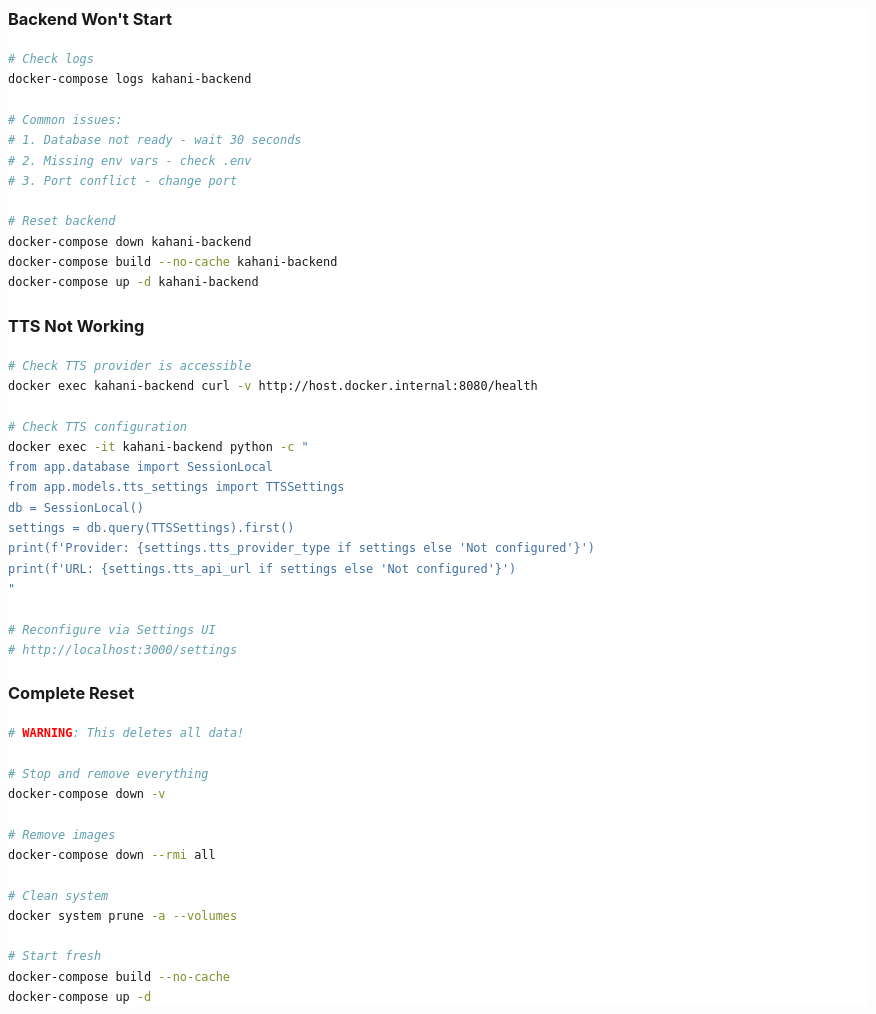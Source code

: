 ### Backend Won't Start

```bash
# Check logs
docker-compose logs kahani-backend

# Common issues:
# 1. Database not ready - wait 30 seconds
# 2. Missing env vars - check .env
# 3. Port conflict - change port

# Reset backend
docker-compose down kahani-backend
docker-compose build --no-cache kahani-backend
docker-compose up -d kahani-backend
```

### TTS Not Working

```bash
# Check TTS provider is accessible
docker exec kahani-backend curl -v http://host.docker.internal:8080/health

# Check TTS configuration
docker exec -it kahani-backend python -c "
from app.database import SessionLocal
from app.models.tts_settings import TTSSettings
db = SessionLocal()
settings = db.query(TTSSettings).first()
print(f'Provider: {settings.tts_provider_type if settings else 'Not configured'}')
print(f'URL: {settings.tts_api_url if settings else 'Not configured'}')
"

# Reconfigure via Settings UI
# http://localhost:3000/settings
```

### Complete Reset

```bash
# WARNING: This deletes all data!

# Stop and remove everything
docker-compose down -v

# Remove images
docker-compose down --rmi all

# Clean system
docker system prune -a --volumes

# Start fresh
docker-compose build --no-cache
docker-compose up -d
```
